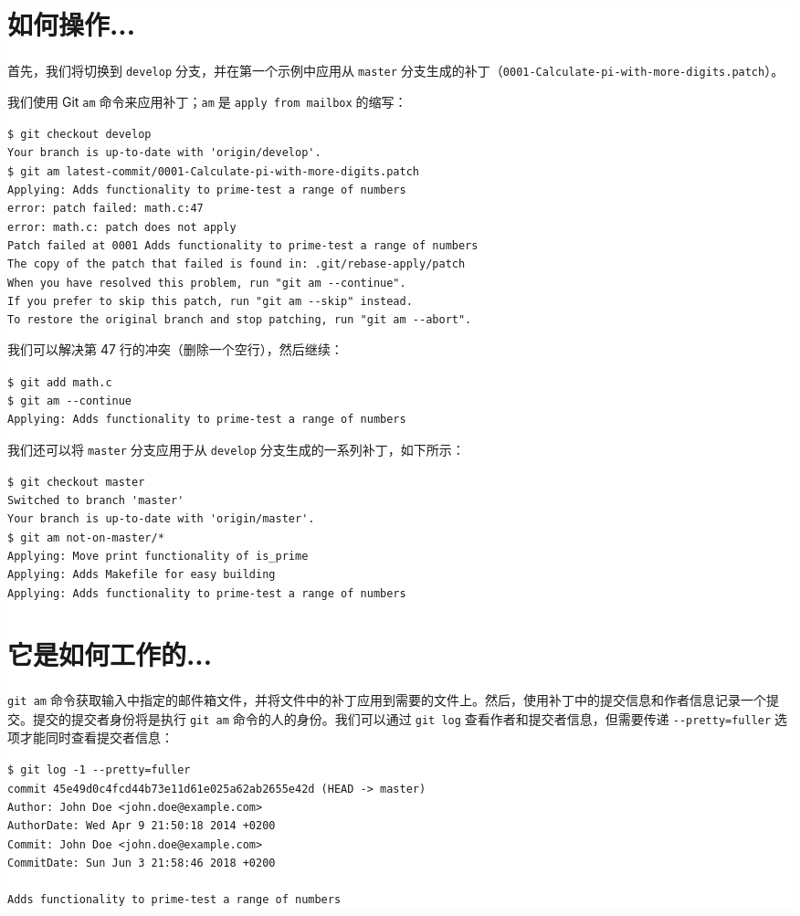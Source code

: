 # 如何操作...

首先，我们将切换到 `develop` 分支，并在第一个示例中应用从 `master` 分支生成的补丁（`0001-Calculate-pi-with-more-digits.patch`）。

我们使用 Git `am` 命令来应用补丁；`am` 是 `apply from mailbox` 的缩写：

```
$ git checkout develop
Your branch is up-to-date with 'origin/develop'.
$ git am latest-commit/0001-Calculate-pi-with-more-digits.patch
Applying: Adds functionality to prime-test a range of numbers
error: patch failed: math.c:47
error: math.c: patch does not apply
Patch failed at 0001 Adds functionality to prime-test a range of numbers
The copy of the patch that failed is found in: .git/rebase-apply/patch
When you have resolved this problem, run "git am --continue".
If you prefer to skip this patch, run "git am --skip" instead.
To restore the original branch and stop patching, run "git am --abort".
```

我们可以解决第 47 行的冲突（删除一个空行），然后继续：

```
$ git add math.c
$ git am --continue
Applying: Adds functionality to prime-test a range of numbers
```

我们还可以将 `master` 分支应用于从 `develop` 分支生成的一系列补丁，如下所示：

```
$ git checkout master
Switched to branch 'master'
Your branch is up-to-date with 'origin/master'.
$ git am not-on-master/*
Applying: Move print functionality of is_prime
Applying: Adds Makefile for easy building
Applying: Adds functionality to prime-test a range of numbers
```

# 它是如何工作的...

`git am` 命令获取输入中指定的邮件箱文件，并将文件中的补丁应用到需要的文件上。然后，使用补丁中的提交信息和作者信息记录一个提交。提交的提交者身份将是执行 `git am` 命令的人的身份。我们可以通过 `git log` 查看作者和提交者信息，但需要传递 `--pretty=fuller` 选项才能同时查看提交者信息：

```
$ git log -1 --pretty=fuller
commit 45e49d0c4fcd44b73e11d61e025a62ab2655e42d (HEAD -> master)
Author: John Doe <john.doe@example.com>
AuthorDate: Wed Apr 9 21:50:18 2014 +0200
Commit: John Doe <john.doe@example.com>
CommitDate: Sun Jun 3 21:58:46 2018 +0200

Adds functionality to prime-test a range of numbers 
```
